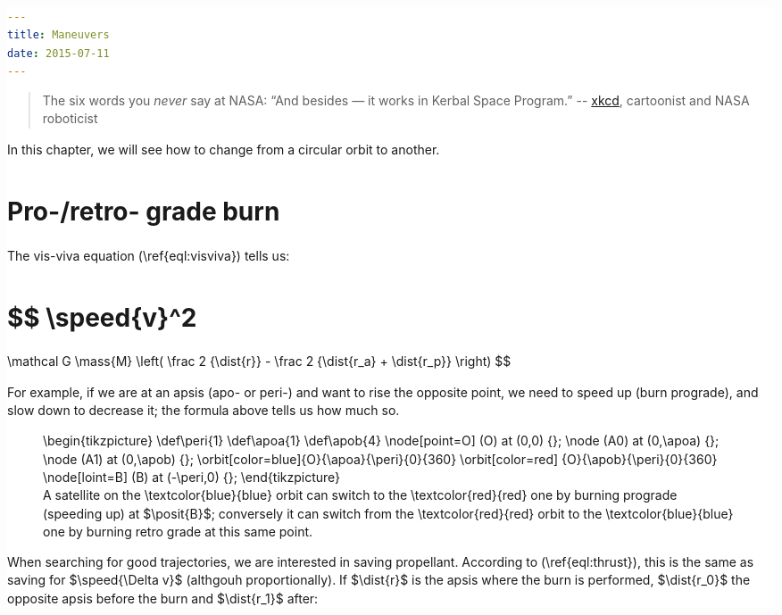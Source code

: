 ```yaml
---
title: Maneuvers
date: 2015-07-11
---
```


> The six words you *never* say at NASA: “And besides — it works in Kerbal
> Space Program.”
-- [xkcd](https://xkcd.com/1244/), cartoonist and NASA roboticist

In this chapter, we will see how to change from a circular orbit to another.

Pro-/retro- grade burn
======================

The vis-viva equation (\ref{eql:visviva}) tells us:

$$
\speed{v}^2
=
\mathcal G \mass{M} \left(
	\frac 2 {\dist{r}}
	-
	\frac 2 {\dist{r_a} + \dist{r_p}}
\right)
$$

For example, if we are at an apsis (apo- or peri-) and want to rise the
opposite point, we need to speed up (burn prograde), and slow down to decrease
it; the formula above tells us how much so.

<figure>
\begin{tikzpicture}
\def\peri{1}
\def\apoa{1}
\def\apob{4}
\node[point=O] (O) at (0,0) {};
\node (A0) at (0,\apoa) {};
\node (A1) at (0,\apob) {};
\orbit[color=blue]{O}{\apoa}{\peri}{0}{360}
\orbit[color=red] {O}{\apob}{\peri}{0}{360}
\node[loint=B] (B) at (-\peri,0) {};
\end{tikzpicture}
<figcaption>
A satellite on the \textcolor{blue}{blue} orbit can switch to the
\textcolor{red}{red} one by burning prograde (speeding up) at $\posit{B}$;
conversely it can switch from the \textcolor{red}{red} orbit to the
\textcolor{blue}{blue} one by burning retro grade at this same point.
</figcaption>
</figure>

When searching for good trajectories, we are interested in saving propellant.
According to (\ref{eql:thrust}), this is the same as saving for $\speed{\Delta
v}$ (althgouh proportionally). If $\dist{r}$ is the apsis where the burn is
performed, $\dist{r_0}$ the opposite apsis before the burn and $\dist{r_1}$
after:
